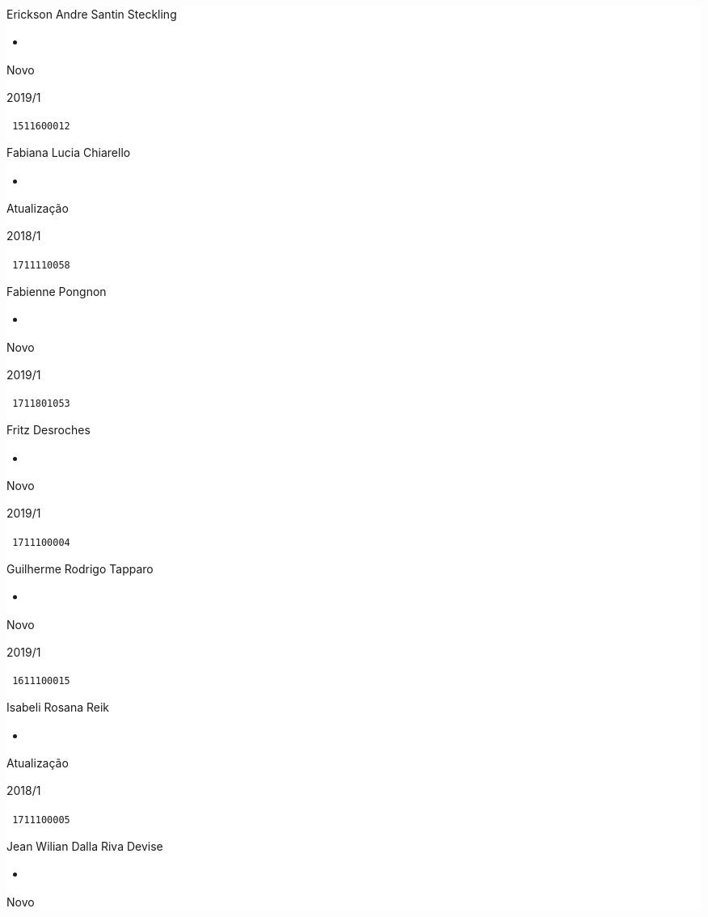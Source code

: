    Erickson Andre Santin Steckling

   -

   Novo

   2019/1

     1511600012

   Fabiana Lucia Chiarello

   -

   Atualização

   2018/1

     1711110058

   Fabienne Pongnon

   -

   Novo

   2019/1

     1711801053

   Fritz Desroches

   -

   Novo

   2019/1

     1711100004

   Guilherme Rodrigo Tapparo

   -

   Novo

   2019/1

     1611100015

   Isabeli Rosana Reik

   -

   Atualização

   2018/1

     1711100005

   Jean Wilian Dalla Riva Devise

   -

   Novo
